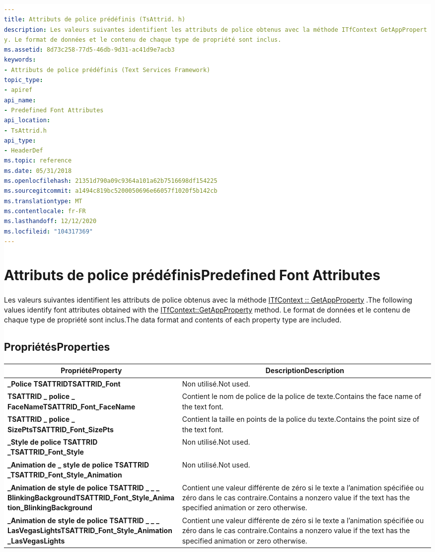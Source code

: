 ```yaml
---
title: Attributs de police prédéfinis (TsAttrid. h)
description: Les valeurs suivantes identifient les attributs de police obtenus avec la méthode ITfContext GetAppProperty. Le format de données et le contenu de chaque type de propriété sont inclus.
ms.assetid: 8d73c258-77d5-46db-9d31-ac41d9e7acb3
keywords:
- Attributs de police prédéfinis (Text Services Framework)
topic_type:
- apiref
api_name:
- Predefined Font Attributes
api_location:
- TsAttrid.h
api_type:
- HeaderDef
ms.topic: reference
ms.date: 05/31/2018
ms.openlocfilehash: 21351d790a09c9364a101a62b7516698df154225
ms.sourcegitcommit: a1494c819bc5200050696e66057f1020f5b142cb
ms.translationtype: MT
ms.contentlocale: fr-FR
ms.lasthandoff: 12/12/2020
ms.locfileid: "104317369"
---
```

# <a name="predefined-font-attributes"></a><span data-ttu-id="4b762-105">Attributs de police prédéfinis</span><span class="sxs-lookup"><span data-stu-id="4b762-105">Predefined Font Attributes</span></span>

<span data-ttu-id="4b762-106">Les valeurs suivantes identifient les attributs de police obtenus avec la méthode [ITfContext :: GetAppProperty](/windows/desktop/api/msctf/nf-msctf-itfcontext-getappproperty) .</span><span class="sxs-lookup"><span data-stu-id="4b762-106">The following values identify font attributes obtained with the [ITfContext::GetAppProperty](/windows/desktop/api/msctf/nf-msctf-itfcontext-getappproperty) method.</span></span> <span data-ttu-id="4b762-107">Le format de données et le contenu de chaque type de propriété sont inclus.</span><span class="sxs-lookup"><span data-stu-id="4b762-107">The data format and contents of each property type are included.</span></span>

## <a name="properties"></a><span data-ttu-id="4b762-108">Propriétés</span><span class="sxs-lookup"><span data-stu-id="4b762-108">Properties</span></span>



| <span data-ttu-id="4b762-109">Propriété</span><span class="sxs-lookup"><span data-stu-id="4b762-109">Property</span></span>                                                 | <span data-ttu-id="4b762-110">Description</span><span class="sxs-lookup"><span data-stu-id="4b762-110">Description</span></span>                                                                                                                 |
|----------------------------------------------------------|-----------------------------------------------------------------------------------------------------------------------------|
| <span data-ttu-id="4b762-111">**\_Police TSATTRID**</span><span class="sxs-lookup"><span data-stu-id="4b762-111">**TSATTRID\_Font**</span></span>                                       | <span data-ttu-id="4b762-112">Non utilisé.</span><span class="sxs-lookup"><span data-stu-id="4b762-112">Not used.</span></span>                                                                                                                   |
| <span data-ttu-id="4b762-113">**TSATTRID \_ police \_ FaceName**</span><span class="sxs-lookup"><span data-stu-id="4b762-113">**TSATTRID\_Font\_FaceName**</span></span>                             | <span data-ttu-id="4b762-114">Contient le nom de police de la police de texte.</span><span class="sxs-lookup"><span data-stu-id="4b762-114">Contains the face name of the text font.</span></span>                                                                                    |
| <span data-ttu-id="4b762-115">**TSATTRID \_ police \_ SizePts**</span><span class="sxs-lookup"><span data-stu-id="4b762-115">**TSATTRID\_Font\_SizePts**</span></span>                              | <span data-ttu-id="4b762-116">Contient la taille en points de la police du texte.</span><span class="sxs-lookup"><span data-stu-id="4b762-116">Contains the point size of the text font.</span></span>                                                                                   |
| <span data-ttu-id="4b762-117">**\_Style de police TSATTRID \_**</span><span class="sxs-lookup"><span data-stu-id="4b762-117">**TSATTRID\_Font\_Style**</span></span>                                | <span data-ttu-id="4b762-118">Non utilisé.</span><span class="sxs-lookup"><span data-stu-id="4b762-118">Not used.</span></span>                                                                                                                   |
| <span data-ttu-id="4b762-119">**\_Animation de \_ style de police TSATTRID \_**</span><span class="sxs-lookup"><span data-stu-id="4b762-119">**TSATTRID\_Font\_Style\_Animation**</span></span>                     | <span data-ttu-id="4b762-120">Non utilisé.</span><span class="sxs-lookup"><span data-stu-id="4b762-120">Not used.</span></span>                                                                                                                   |
| <span data-ttu-id="4b762-121">**\_Animation de style de police TSATTRID \_ \_ \_ BlinkingBackground**</span><span class="sxs-lookup"><span data-stu-id="4b762-121">**TSATTRID\_Font\_Style\_Animation\_BlinkingBackground**</span></span> | <span data-ttu-id="4b762-122">Contient une valeur différente de zéro si le texte a l’animation spécifiée ou zéro dans le cas contraire.</span><span class="sxs-lookup"><span data-stu-id="4b762-122">Contains a nonzero value if the text has the specified animation or zero otherwise.</span></span>                                         |
| <span data-ttu-id="4b762-123">**\_Animation de style de police TSATTRID \_ \_ \_ LasVegasLights**</span><span class="sxs-lookup"><span data-stu-id="4b762-123">**TSATTRID\_Font\_Style\_Animation\_LasVegasLights**</span></span>     | <span data-ttu-id="4b762-124">Contient une valeur différente de zéro si le texte a l’animation spécifiée ou zéro dans le cas contraire.</span><span class="sxs-lookup"><span data-stu-id="4b762-124">Contains a nonzero value if the text has the specified animation or zero otherwise.</span></span>                                         |